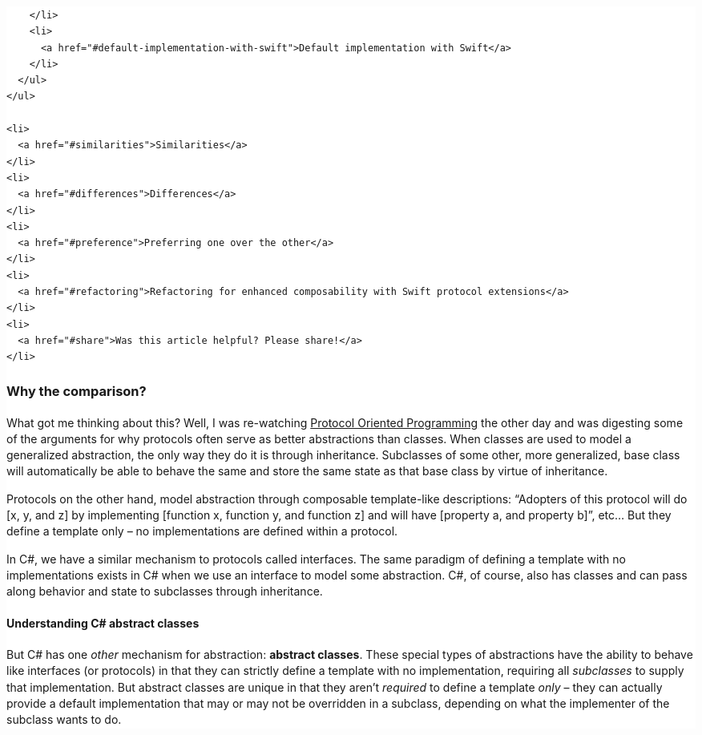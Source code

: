         </li>
        <li>
          <a href="#default-implementation-with-swift">Default implementation with Swift</a>
        </li>
      </ul>
    </ul>
    
    <li>
      <a href="#similarities">Similarities</a>
    </li>
    <li>
      <a href="#differences">Differences</a>
    </li>
    <li>
      <a href="#preference">Preferring one over the other</a>
    </li>
    <li>
      <a href="#refactoring">Refactoring for enhanced composability with Swift protocol extensions</a>
    </li>
    <li>
      <a href="#share">Was this article helpful? Please share!</a>
    </li>
  </ul>
</div>

<a name="why" class="jump-target"></a>

### Why the comparison?

What got me thinking about this? Well, I was re-watching [Protocol Oriented Programming][2] the other day and was digesting some of the arguments for why protocols often serve as better abstractions than classes. When classes are used to model a generalized abstraction, the only way they do it is through inheritance. Subclasses of some other, more generalized, base class will automatically be able to behave the same and store the same state as that base class by virtue of inheritance.

Protocols on the other hand, model abstraction through composable template-like descriptions: &#8220;Adopters of this protocol will do [x, y, and z] by implementing [function x, function y, and function z] and will have [property a, and property b]&#8221;, etc&#8230; But they define a template only &#8211; no implementations are defined within a protocol.

In C#, we have a similar mechanism to protocols called interfaces. The same paradigm of defining a template with no implementations exists in C# when we use an interface to model some abstraction. C#, of course, also has classes and can pass along behavior and state to subclasses through inheritance.

<a name="understanding-cs-abstract-classes" class="jump-target"></a>

#### Understanding C# abstract classes

But C# has one _other_ mechanism for abstraction: **abstract classes**. These special types of abstractions have the ability to behave like interfaces (or protocols) in that they can strictly define a template with no implementation, requiring all _subclasses_ to supply that implementation. But abstract classes are unique in that they aren&#8217;t _required_ to define a template _only_ &#8211; they can actually provide a default implementation that may or may not be overridden in a subclass, depending on what the implementer of the subclass wants to do.


 [1]: https://msdn.microsoft.com/en-us/library/sf985hc5.aspx
 [2]: https://developer.apple.com/videos/wwdc/2015/?id=408
 [3]: #refactoring
 [4]: http://owensd.io/2015/08/06/protocols.html